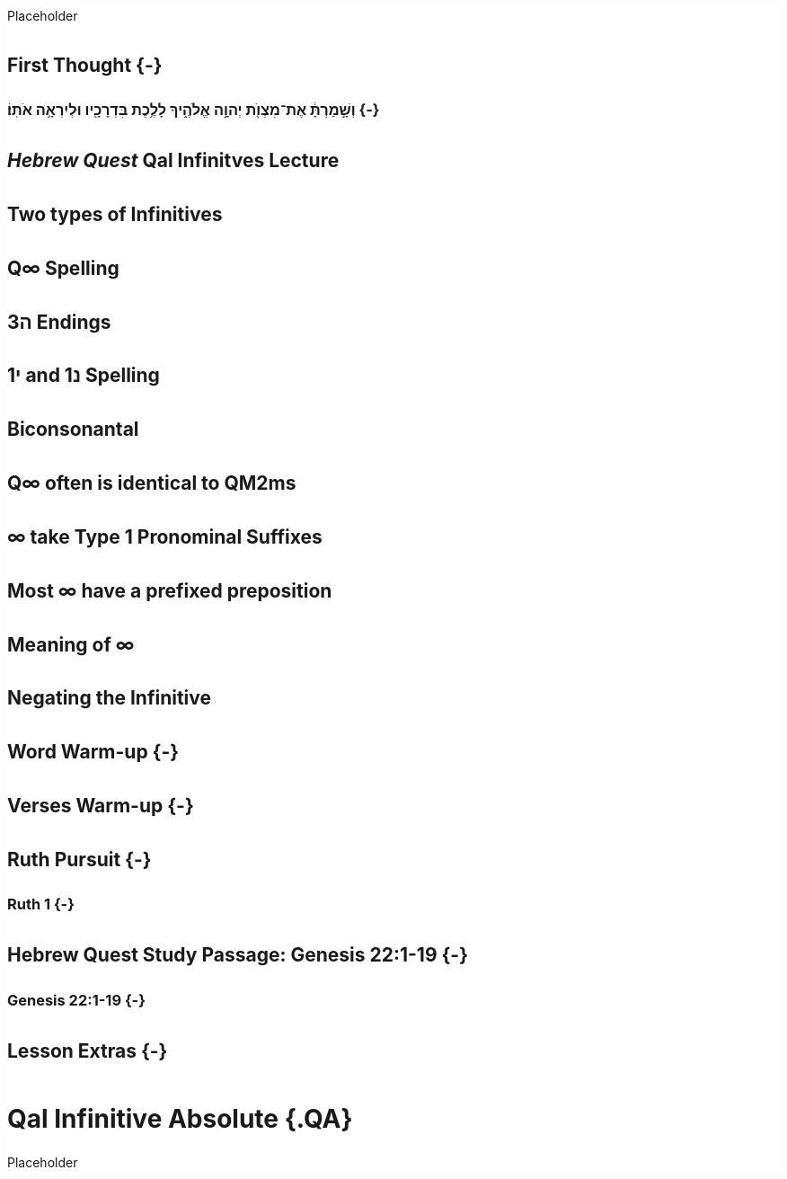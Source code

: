 Placeholder


## First Thought {-}
###  <span class="he">וְשָׁ֣מַרְתָּ֔ אֶת־מִצְוֺ֖ת יְהוָ֣ה אֱלֹהֶ֑יךָ לָלֶ֥כֶת בִּדְרָכָ֖יו וּלְיִרְאָ֥ה אֹתֽוֹ׃</span> {-}
## _Hebrew Quest_ Qal Infinitves Lecture
## Two types of Infinitives
## Q∞ Spelling
## 3ה Endings
## 1י and 1נ Spelling
## Biconsonantal
## Q∞ often is identical to QM2ms
## ∞ take Type 1 Pronominal Suffixes
## Most ∞ have a prefixed preposition
## Meaning of ∞
## Negating the Infinitive
## Word Warm-up {-}
## Verses Warm-up {-}
## Ruth Pursuit {-}   
### Ruth 1 {-}
## Hebrew Quest Study Passage: Genesis 22:1-19 {-}
### Genesis 22:1-19 {-}
## Lesson Extras {-}




# Qal Infinitive Absolute {.QA}

Placeholder
